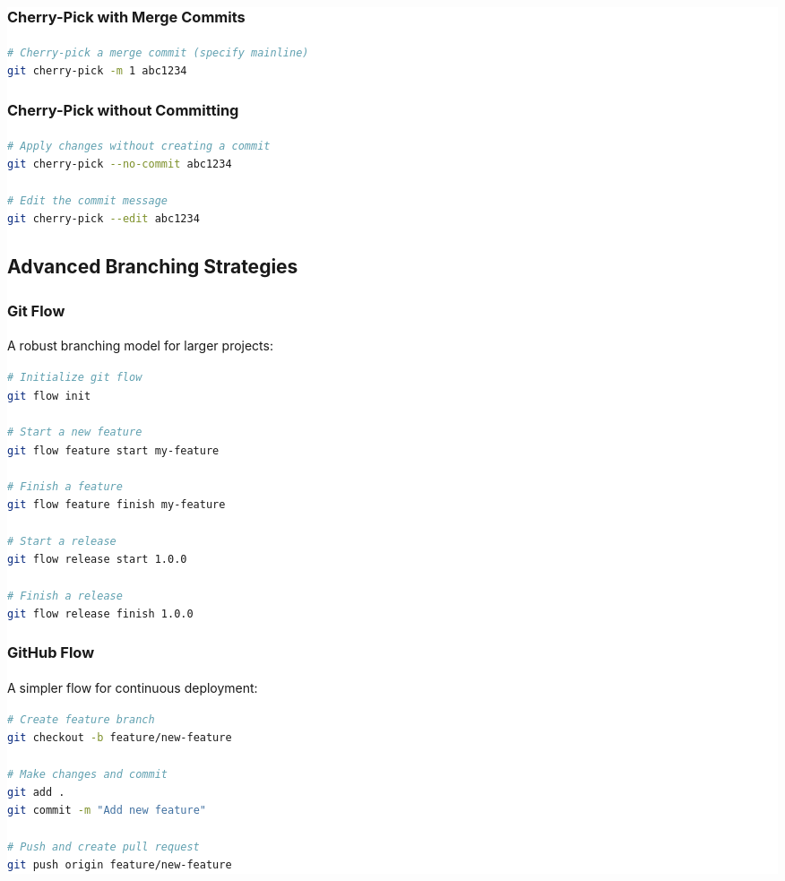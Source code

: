### Cherry-Pick with Merge Commits

```bash
# Cherry-pick a merge commit (specify mainline)
git cherry-pick -m 1 abc1234
```

### Cherry-Pick without Committing

```bash
# Apply changes without creating a commit
git cherry-pick --no-commit abc1234

# Edit the commit message
git cherry-pick --edit abc1234
```

## Advanced Branching Strategies

### Git Flow

A robust branching model for larger projects:

```bash
# Initialize git flow
git flow init

# Start a new feature
git flow feature start my-feature

# Finish a feature
git flow feature finish my-feature

# Start a release
git flow release start 1.0.0

# Finish a release
git flow release finish 1.0.0
```

### GitHub Flow

A simpler flow for continuous deployment:

```bash
# Create feature branch
git checkout -b feature/new-feature

# Make changes and commit
git add .
git commit -m "Add new feature"

# Push and create pull request
git push origin feature/new-feature
```
